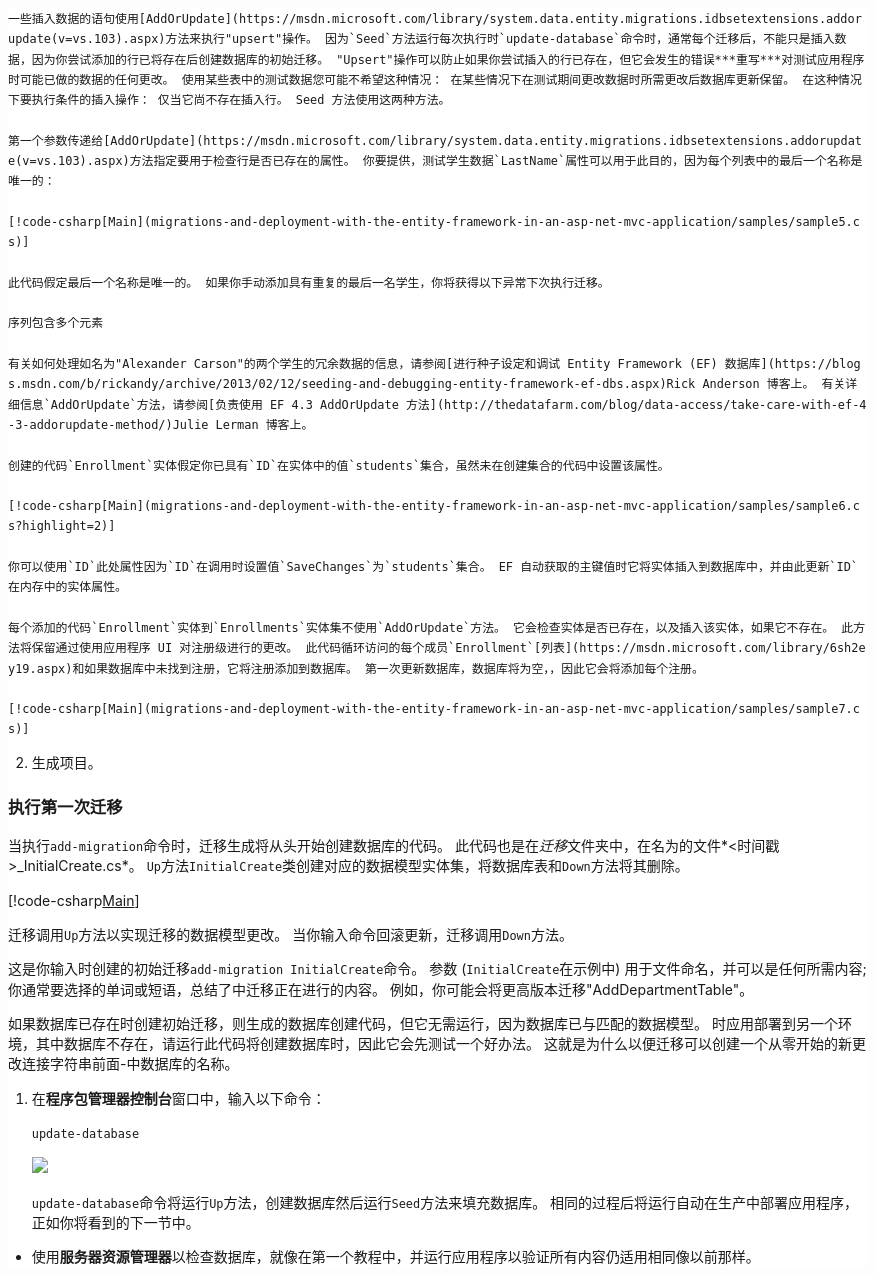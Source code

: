     一些插入数据的语句使用[AddOrUpdate](https://msdn.microsoft.com/library/system.data.entity.migrations.idbsetextensions.addorupdate(v=vs.103).aspx)方法来执行"upsert"操作。 因为`Seed`方法运行每次执行时`update-database`命令时，通常每个迁移后，不能只是插入数据，因为你尝试添加的行已将存在后创建数据库的初始迁移。 "Upsert"操作可以防止如果你尝试插入的行已存在，但它会发生的错误***重写***对测试应用程序时可能已做的数据的任何更改。 使用某些表中的测试数据您可能不希望这种情况： 在某些情况下在测试期间更改数据时所需更改后数据库更新保留。 在这种情况下要执行条件的插入操作： 仅当它尚不存在插入行。 Seed 方法使用这两种方法。

    第一个参数传递给[AddOrUpdate](https://msdn.microsoft.com/library/system.data.entity.migrations.idbsetextensions.addorupdate(v=vs.103).aspx)方法指定要用于检查行是否已存在的属性。 你要提供，测试学生数据`LastName`属性可以用于此目的，因为每个列表中的最后一个名称是唯一的：

    [!code-csharp[Main](migrations-and-deployment-with-the-entity-framework-in-an-asp-net-mvc-application/samples/sample5.cs)]

    此代码假定最后一个名称是唯一的。 如果你手动添加具有重复的最后一名学生，你将获得以下异常下次执行迁移。

    序列包含多个元素

    有关如何处理如名为"Alexander Carson"的两个学生的冗余数据的信息，请参阅[进行种子设定和调试 Entity Framework (EF) 数据库](https://blogs.msdn.com/b/rickandy/archive/2013/02/12/seeding-and-debugging-entity-framework-ef-dbs.aspx)Rick Anderson 博客上。 有关详细信息`AddOrUpdate`方法，请参阅[负责使用 EF 4.3 AddOrUpdate 方法](http://thedatafarm.com/blog/data-access/take-care-with-ef-4-3-addorupdate-method/)Julie Lerman 博客上。

    创建的代码`Enrollment`实体假定你已具有`ID`在实体中的值`students`集合，虽然未在创建集合的代码中设置该属性。

    [!code-csharp[Main](migrations-and-deployment-with-the-entity-framework-in-an-asp-net-mvc-application/samples/sample6.cs?highlight=2)]

    你可以使用`ID`此处属性因为`ID`在调用时设置值`SaveChanges`为`students`集合。 EF 自动获取的主键值时它将实体插入到数据库中，并由此更新`ID`在内存中的实体属性。

    每个添加的代码`Enrollment`实体到`Enrollments`实体集不使用`AddOrUpdate`方法。 它会检查实体是否已存在，以及插入该实体，如果它不存在。 此方法将保留通过使用应用程序 UI 对注册级进行的更改。 此代码循环访问的每个成员`Enrollment`[列表](https://msdn.microsoft.com/library/6sh2ey19.aspx)和如果数据库中未找到注册，它将注册添加到数据库。 第一次更新数据库，数据库将为空，，因此它会将添加每个注册。

    [!code-csharp[Main](migrations-and-deployment-with-the-entity-framework-in-an-asp-net-mvc-application/samples/sample7.cs)]
2. 生成项目。

### <a name="execute-the-first-migration"></a>执行第一次迁移

当执行`add-migration`命令时，迁移生成将从头开始创建数据库的代码。 此代码也是在*迁移*文件夹中，在名为的文件*&lt;时间戳&gt;\_InitialCreate.cs*。 `Up`方法`InitialCreate`类创建对应的数据模型实体集，将数据库表和`Down`方法将其删除。

[!code-csharp[Main](migrations-and-deployment-with-the-entity-framework-in-an-asp-net-mvc-application/samples/sample8.cs)]

迁移调用`Up`方法以实现迁移的数据模型更改。 当你输入命令回滚更新，迁移调用`Down`方法。

这是你输入时创建的初始迁移`add-migration InitialCreate`命令。 参数 (`InitialCreate`在示例中) 用于文件命名，并可以是任何所需内容; 你通常要选择的单词或短语，总结了中迁移正在进行的内容。 例如，你可能会将更高版本迁移&quot;AddDepartmentTable&quot;。

如果数据库已存在时创建初始迁移，则生成的数据库创建代码，但它无需运行，因为数据库已与匹配的数据模型。 时应用部署到另一个环境，其中数据库不存在，请运行此代码将创建数据库时，因此它会先测试一个好办法。 这就是为什么以便迁移可以创建一个从零开始的新更改连接字符串前面-中数据库的名称。

1. 在**程序包管理器控制台**窗口中，输入以下命令：

    `update-database`

    ![](migrations-and-deployment-with-the-entity-framework-in-an-asp-net-mvc-application/_static/image3.png)

    `update-database`命令将运行`Up`方法，创建数据库然后运行`Seed`方法来填充数据库。 相同的过程后将运行自动在生产中部署应用程序，正如你将看到的下一节中。
- 使用**服务器资源管理器**以检查数据库，就像在第一个教程中，并运行应用程序以验证所有内容仍适用相同像以前那样。

